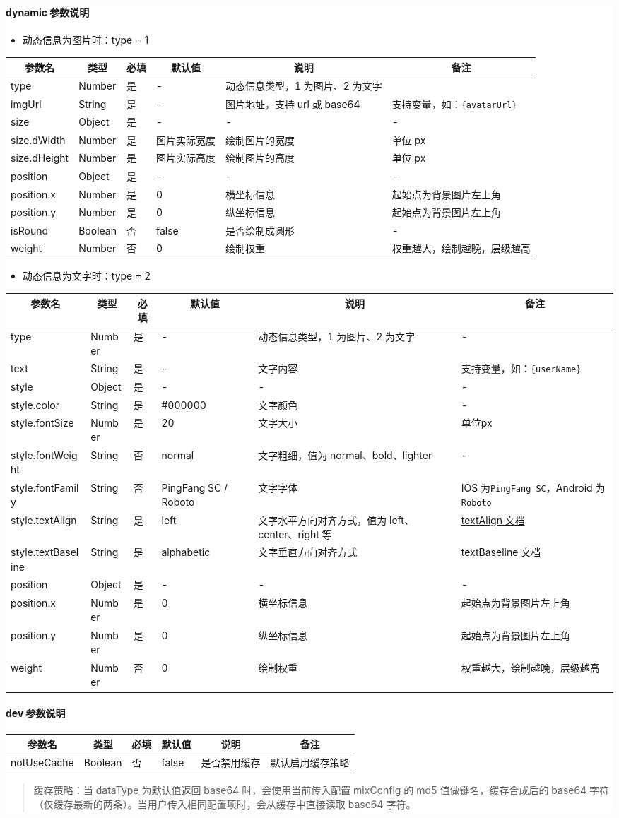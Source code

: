 #### dynamic 参数说明

* 动态信息为图片时：type = 1

|参数名|类型|必填|默认值|说明|备注|
|---|---|---|---|---|---|
|type|Number|是|-|动态信息类型，1 为图片、2 为文字||
|imgUrl|String|是|-|图片地址，支持 url 或 base64|支持变量，如：`{avatarUrl}`|
|size|Object|是|-|-|-|
|size.dWidth|Number|是|图片实际宽度|绘制图片的宽度|单位 px|
|size.dHeight|Number|是|图片实际高度|绘制图片的高度|单位 px|
|position|Object|是|-|-|-|
|position.x|Number|是|0|横坐标信息|起始点为背景图片左上角|
|position.y|Number|是|0|纵坐标信息|起始点为背景图片左上角|
|isRound|Boolean|否|false|是否绘制成圆形|-|
|weight|Number|否|0|绘制权重|权重越大，绘制越晚，层级越高|

* 动态信息为文字时：type = 2

|参数名|类型|必填|默认值|说明|备注|
|---|---|---|---|---|---|
|type|Number|是|-|动态信息类型，1 为图片、2 为文字|-|
|text|String|是|-|文字内容|支持变量，如：`{userName}`|
|style|Object|是|-|-|-|
|style.color|String|是|#000000|文字颜色|-|
|style.fontSize|Number|是|20|文字大小|单位px|
|style.fontWeight|String|否|normal|文字粗细，值为 normal、bold、lighter|-|
|style.fontFamily|String|否|PingFang SC / Roboto|文字字体|IOS 为`PingFang SC`，Android 为`Roboto`|
|style.textAlign|String|是|left|文字水平方向对齐方式，值为 left、center、right 等|[textAlign 文档](https://developer.mozilla.org/zh-CN/docs/Web/API/CanvasRenderingContext2D/textAlign)|
|style.textBaseline|String|是|alphabetic|文字垂直方向对齐方式|[textBaseline 文档](https://developer.mozilla.org/zh-CN/docs/Web/API/CanvasRenderingContext2D/textBaseline)|
|position|Object|是|-|-|-|
|position.x|Number|是|0|横坐标信息|起始点为背景图片左上角|
|position.y|Number|是|0|纵坐标信息|起始点为背景图片左上角|
|weight|Number|否|0|绘制权重|权重越大，绘制越晚，层级越高|

#### dev 参数说明
|参数名|类型|必填|默认值|说明|备注|
|---|---|---|---|---|---|
|notUseCache|Boolean|否|false|是否禁用缓存|默认启用缓存策略|
> 缓存策略：当 dataType 为默认值返回 base64 时，会使用当前传入配置 mixConfig 的 md5 值做键名，缓存合成后的 base64 字符（仅缓存最新的两条）。当用户传入相同配置项时，会从缓存中直接读取 base64 字符。
